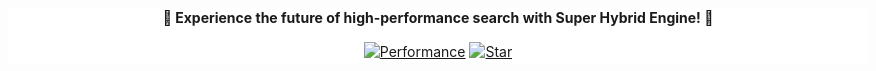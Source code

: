 
<div align="center">

**🚀 Experience the future of high-performance search with Super Hybrid Engine! 🚀**

[![Performance](https://img.shields.io/badge/Performance-Ultra%20High-brightgreen)](https://github.com/yourusername/super-hybrid-search)
[![Star](https://img.shields.io/github/stars/yourusername/super-hybrid-search?style=social)](https://github.com/yourusername/super-hybrid-search)

</div>
